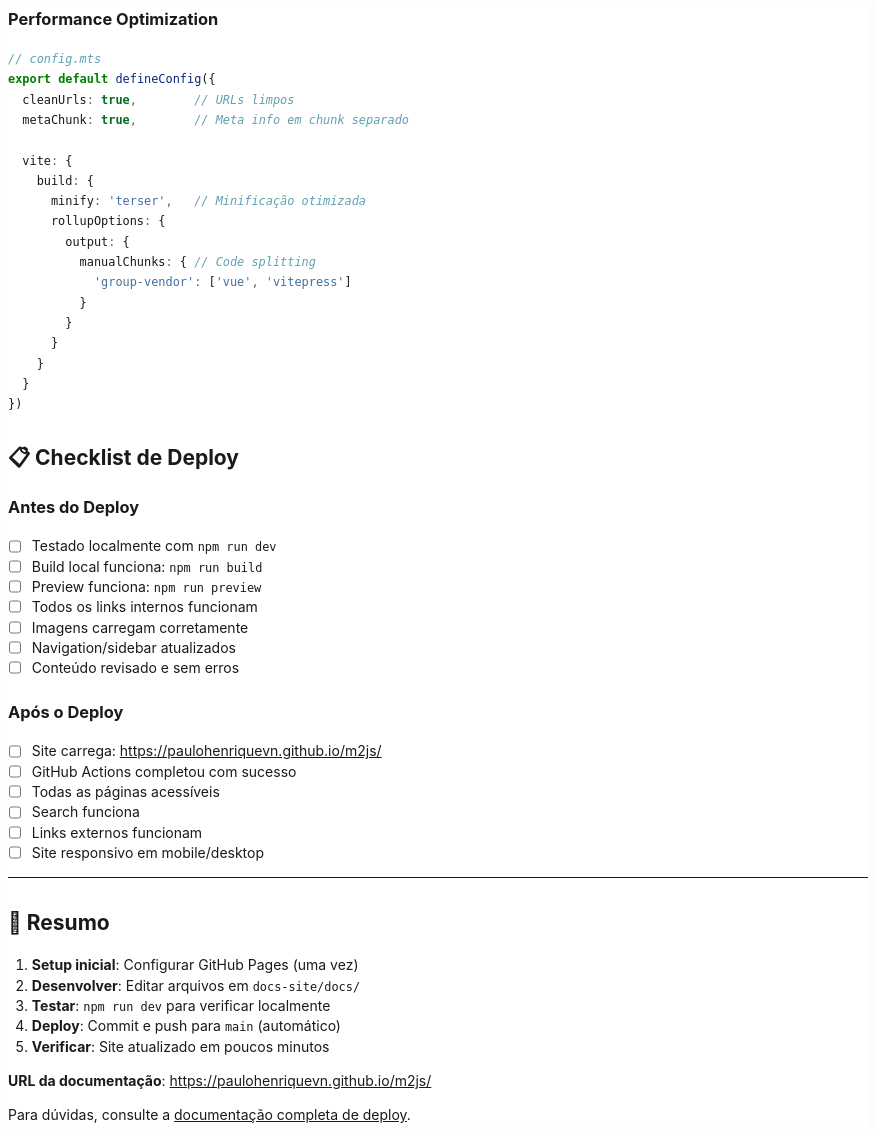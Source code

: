 ### Performance Optimization

```typescript
// config.mts
export default defineConfig({
  cleanUrls: true,        // URLs limpos
  metaChunk: true,        // Meta info em chunk separado
  
  vite: {
    build: {
      minify: 'terser',   // Minificação otimizada
      rollupOptions: {
        output: {
          manualChunks: { // Code splitting
            'group-vendor': ['vue', 'vitepress']
          }
        }
      }
    }
  }
})
```

## 📋 Checklist de Deploy

### Antes do Deploy

- [ ] Testado localmente com `npm run dev`
- [ ] Build local funciona: `npm run build`
- [ ] Preview funciona: `npm run preview`
- [ ] Todos os links internos funcionam
- [ ] Imagens carregam corretamente
- [ ] Navigation/sidebar atualizados
- [ ] Conteúdo revisado e sem erros

### Após o Deploy

- [ ] Site carrega: https://paulohenriquevn.github.io/m2js/
- [ ] GitHub Actions completou com sucesso
- [ ] Todas as páginas acessíveis
- [ ] Search funciona
- [ ] Links externos funcionam
- [ ] Site responsivo em mobile/desktop

---

## 🎯 Resumo

1. **Setup inicial**: Configurar GitHub Pages (uma vez)
2. **Desenvolver**: Editar arquivos em `docs-site/docs/`
3. **Testar**: `npm run dev` para verificar localmente
4. **Deploy**: Commit e push para `main` (automático)
5. **Verificar**: Site atualizado em poucos minutos

**URL da documentação**: https://paulohenriquevn.github.io/m2js/

Para dúvidas, consulte a [documentação completa de deploy](/deployment/github-pages).